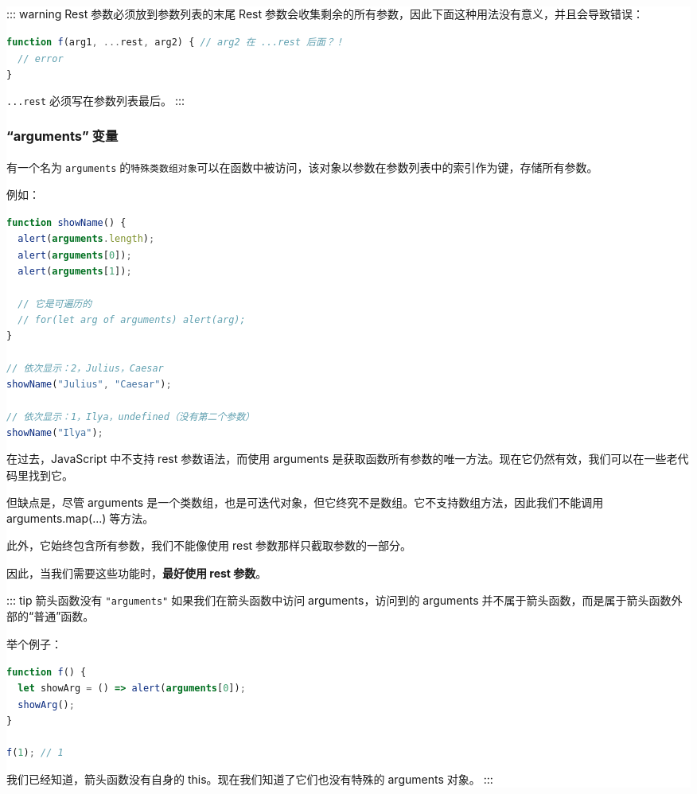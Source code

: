 ::: warning Rest 参数必须放到参数列表的末尾
Rest 参数会收集剩余的所有参数，因此下面这种用法没有意义，并且会导致错误：

```javascript
function f(arg1, ...rest, arg2) { // arg2 在 ...rest 后面？！
  // error
}
```

`...rest` 必须写在参数列表最后。
:::

### “arguments” 变量

有一个名为 `arguments` 的`特殊类数组对象`可以在函数中被访问，该对象以参数在参数列表中的索引作为键，存储所有参数。

例如：

```javascript
function showName() {
  alert(arguments.length);
  alert(arguments[0]);
  alert(arguments[1]);

  // 它是可遍历的
  // for(let arg of arguments) alert(arg);
}

// 依次显示：2，Julius，Caesar
showName("Julius", "Caesar");

// 依次显示：1，Ilya，undefined（没有第二个参数）
showName("Ilya");
```

在过去，JavaScript 中不支持 rest 参数语法，而使用 arguments 是获取函数所有参数的唯一方法。现在它仍然有效，我们可以在一些老代码里找到它。

但缺点是，尽管 arguments 是一个类数组，也是可迭代对象，但它终究不是数组。它不支持数组方法，因此我们不能调用 arguments.map(...) 等方法。

此外，它始终包含所有参数，我们不能像使用 rest 参数那样只截取参数的一部分。

因此，当我们需要这些功能时，**最好使用 rest 参数**。

::: tip 箭头函数没有 `"arguments"`
如果我们在箭头函数中访问 arguments，访问到的 arguments 并不属于箭头函数，而是属于箭头函数外部的“普通”函数。

举个例子：

```javascript
function f() {
  let showArg = () => alert(arguments[0]);
  showArg();
}

f(1); // 1
```

我们已经知道，箭头函数没有自身的 this。现在我们知道了它们也没有特殊的 arguments 对象。
:::

